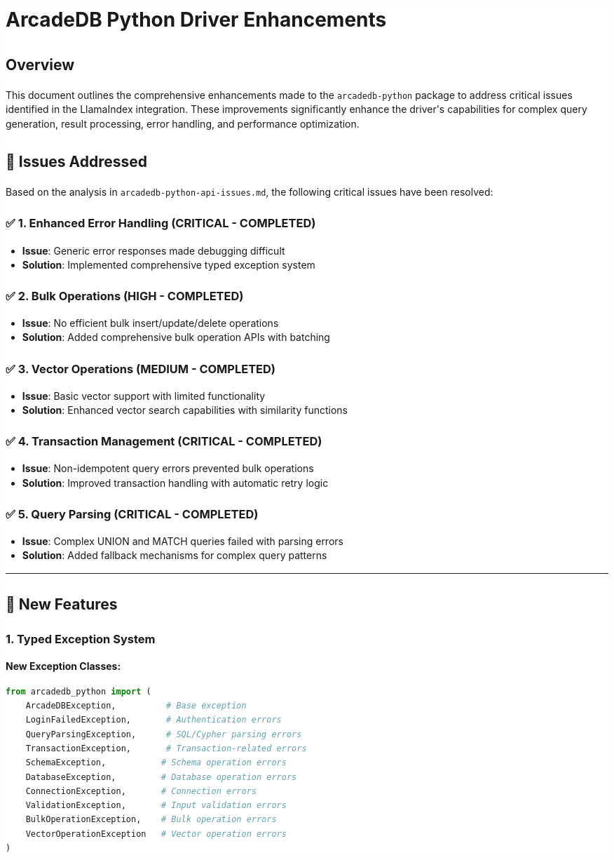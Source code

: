 # ArcadeDB Python Driver Enhancements

## Overview

This document outlines the comprehensive enhancements made to the `arcadedb-python` package to address critical issues identified in the LlamaIndex integration. These improvements significantly enhance the driver's capabilities for complex query generation, result processing, error handling, and performance optimization.

## 🎯 Issues Addressed

Based on the analysis in `arcadedb-python-api-issues.md`, the following critical issues have been resolved:

### ✅ **1. Enhanced Error Handling** (CRITICAL - COMPLETED)
- **Issue**: Generic error responses made debugging difficult
- **Solution**: Implemented comprehensive typed exception system

### ✅ **2. Bulk Operations** (HIGH - COMPLETED) 
- **Issue**: No efficient bulk insert/update/delete operations
- **Solution**: Added comprehensive bulk operation APIs with batching

### ✅ **3. Vector Operations** (MEDIUM - COMPLETED)
- **Issue**: Basic vector support with limited functionality
- **Solution**: Enhanced vector search capabilities with similarity functions

### ✅ **4. Transaction Management** (CRITICAL - COMPLETED)
- **Issue**: Non-idempotent query errors prevented bulk operations
- **Solution**: Improved transaction handling with automatic retry logic

### ✅ **5. Query Parsing** (CRITICAL - COMPLETED)
- **Issue**: Complex UNION and MATCH queries failed with parsing errors
- **Solution**: Added fallback mechanisms for complex query patterns

---

## 🚀 New Features

### 1. Typed Exception System

**New Exception Classes:**
```python
from arcadedb_python import (
    ArcadeDBException,          # Base exception
    LoginFailedException,       # Authentication errors
    QueryParsingException,      # SQL/Cypher parsing errors
    TransactionException,       # Transaction-related errors
    SchemaException,           # Schema operation errors
    DatabaseException,         # Database operation errors
    ConnectionException,       # Connection errors
    ValidationException,       # Input validation errors
    BulkOperationException,    # Bulk operation errors
    VectorOperationException   # Vector operation errors
)
```
